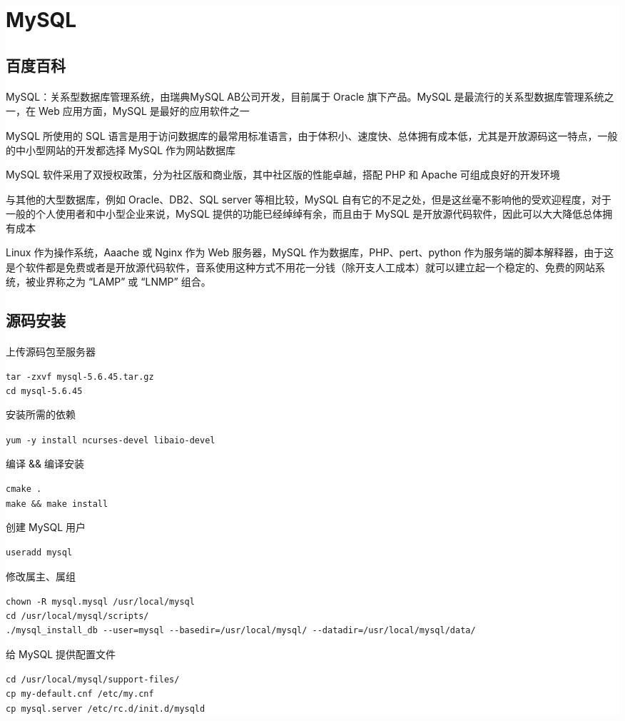# MySQL



## 百度百科

MySQL：关系型数据库管理系统，由瑞典MySQL AB公司开发，目前属于 Oracle 旗下产品。MySQL 是最流行的关系型数据库管理系统之一，在 Web 应用方面，MySQL 是最好的应用软件之一

MySQL 所使用的 SQL 语言是用于访问数据库的最常用标准语言，由于体积小、速度快、总体拥有成本低，尤其是开放源码这一特点，一般的中小型网站的开发都选择 MySQL 作为网站数据库

MySQL 软件采用了双授权政策，分为社区版和商业版，其中社区版的性能卓越，搭配 PHP 和 Apache 可组成良好的开发环境

与其他的大型数据库，例如 Oracle、DB2、SQL server 等相比较，MySQL 自有它的不足之处，但是这丝毫不影响他的受欢迎程度，对于一般的个人使用者和中小型企业来说，MySQL 提供的功能已经绰绰有余，而且由于 MySQL 是开放源代码软件，因此可以大大降低总体拥有成本

Linux 作为操作系统，Aaache 或 Nginx 作为 Web 服务器，MySQL 作为数据库，PHP、pert、python 作为服务端的脚本解释器，由于这是个软件都是免费或者是开放源代码软件，音系使用这种方式不用花一分钱（除开支人工成本）就可以建立起一个稳定的、免费的网站系统，被业界称之为 “LAMP” 或 “LNMP” 组合。



## 源码安装

上传源码包至服务器

```mysql
tar -zxvf mysql-5.6.45.tar.gz
cd mysql-5.6.45
```

安装所需的依赖

```mysql
yum -y install ncurses-devel libaio-devel
```

编译 && 编译安装

```mysq;
cmake .
make && make install
```

创建 MySQL 用户

```mysql
useradd mysql
```

修改属主、属组

```mysql
chown -R mysql.mysql /usr/local/mysql
cd /usr/local/mysql/scripts/
./mysql_install_db --user=mysql --basedir=/usr/local/mysql/ --datadir=/usr/local/mysql/data/
```

给 MySQL 提供配置文件

```mysql
cd /usr/local/mysql/support-files/
cp my-default.cnf /etc/my.cnf 
cp mysql.server /etc/rc.d/init.d/mysqld
```
